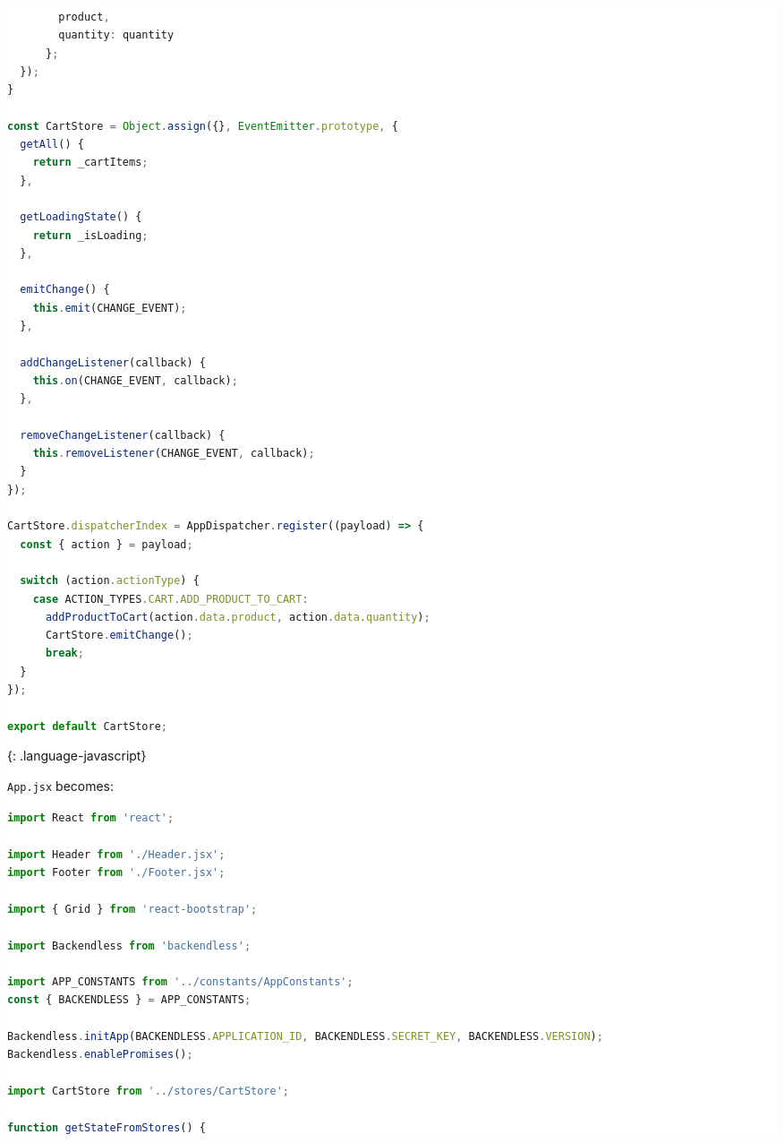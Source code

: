 ~~~javascript
        product,
        quantity: quantity
      };
  });
}

const CartStore = Object.assign({}, EventEmitter.prototype, {
  getAll() {
    return _cartItems;
  },

  getLoadingState() {
    return _isLoading;
  },

  emitChange() {
    this.emit(CHANGE_EVENT);
  },

  addChangeListener(callback) {
    this.on(CHANGE_EVENT, callback);
  },

  removeChangeListener(callback) {
    this.removeListener(CHANGE_EVENT, callback);
  }
});

CartStore.dispatcherIndex = AppDispatcher.register((payload) => {
  const { action } = payload;

  switch (action.actionType) {
    case ACTION_TYPES.CART.ADD_PRODUCT_TO_CART:
      addProductToCart(action.data.product, action.data.quantity);
      CartStore.emitChange();
      break;
  }
});

export default CartStore;
~~~
{: .language-javascript}

`App.jsx` becomes:

~~~jsx
import React from 'react';

import Header from './Header.jsx';
import Footer from './Footer.jsx';

import { Grid } from 'react-bootstrap';

import Backendless from 'backendless';

import APP_CONSTANTS from '../constants/AppConstants';
const { BACKENDLESS } = APP_CONSTANTS;

Backendless.initApp(BACKENDLESS.APPLICATION_ID, BACKENDLESS.SECRET_KEY, BACKENDLESS.VERSION);
Backendless.enablePromises();

import CartStore from '../stores/CartStore';

function getStateFromStores() {
~~~